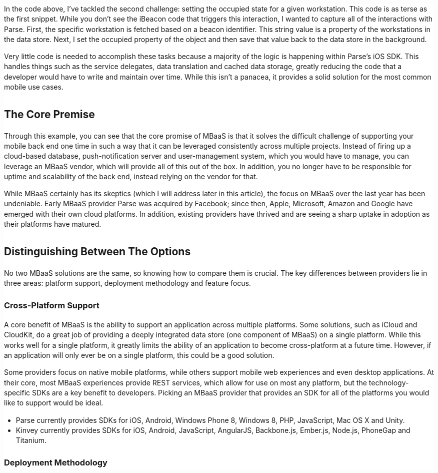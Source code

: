 In the code above, I’ve tackled the second challenge: setting the occupied state for a given workstation. This code is as terse as the first snippet. While you don’t see the iBeacon code that triggers this interaction, I wanted to capture all of the interactions with Parse. First, the specific workstation is fetched based on a beacon identifier. This string value is a property of the workstations in the data store. Next, I set the occupied property of the object and then save that value back to the data store in the background.

Very little code is needed to accomplish these tasks because a majority of the logic is happening within Parse’s iOS SDK. This handles things such as the service delegates, data translation and cached data storage, greatly reducing the code that a developer would have to write and maintain over time. While this isn’t a panacea, it provides a solid solution for the most common mobile use cases.

## The Core Premise

Through this example, you can see that the core promise of MBaaS is that it solves the difficult challenge of supporting your mobile back end one time in such a way that it can be leveraged consistently across multiple projects. Instead of firing up a cloud-based database, push-notification server and user-management system, which you would have to manage, you can leverage an MBaaS vendor, which will provide all of this out of the box. In addition, you no longer have to be responsible for uptime and scalability of the back end, instead relying on the vendor for that.

While MBaaS certainly has its skeptics (which I will address later in this article), the focus on MBaaS over the last year has been undeniable. Early MBaaS provider Parse was acquired by Facebook; since then, Apple, Microsoft, Amazon and Google have emerged with their own cloud platforms. In addition, existing providers have thrived and are seeing a sharp uptake in adoption as their platforms have matured.</p>

## Distinguishing Between The Options

No two MBaaS solutions are the same, so knowing how to compare them is crucial. The key differences between providers lie in three areas: platform support, deployment methodology and feature focus.</p>

### Cross-Platform Support

A core benefit of MBaaS is the ability to support an application across multiple platforms. Some solutions, such as iCloud and CloudKit, do a great job of providing a deeply integrated data store (one component of MBaaS) on a single platform. While this works well for a single platform, it greatly limits the ability of an application to become cross-platform at a future time. However, if an application will only ever be on a single platform, this could be a good solution.

Some providers focus on native mobile platforms, while others support mobile web experiences and even desktop applications. At their core, most MBaaS experiences provide REST services, which allow for use on most any platform, but the technology-specific SDKs are a key benefit to developers. Picking an MBaaS provider that provides an SDK for all of the platforms you would like to support would be ideal.

*   Parse currently provides SDKs for iOS, Android, Windows Phone 8, Windows 8, PHP, JavaScript, Mac OS X and Unity.
*   Kinvey currently provides SDKs for iOS, Android, JavaScript, AngularJS, Backbone.js, Ember.js, Node.js, PhoneGap and Titanium.</p>

### Deployment Methodology
